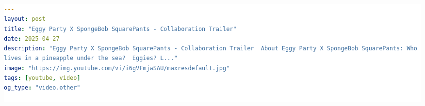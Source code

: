 ```yaml
---
layout: post
title: "Eggy Party X SpongeBob SquarePants - Collaboration Trailer"
date: 2025-04-27
description: "Eggy Party X SpongeBob SquarePants - Collaboration Trailer  About Eggy Party X SpongeBob SquarePants: Who lives in a pineapple under the sea?  Eggies? L..."
image: "https://img.youtube.com/vi/i6gVFmjwSAU/maxresdefault.jpg"
tags: [youtube, video]
og_type: "video.other"
---
```


<script type="application/ld+json">
{
  "@context": "http://schema.org",
  "@type": "VideoObject",
  "name": "Eggy Party X SpongeBob SquarePants - Collaboration Trailer",
  "description": "Eggy Party X SpongeBob SquarePants - Collaboration Trailer  About Eggy Party X SpongeBob SquarePants: Who lives in a pineapple under the sea?  Eggies? Let\u2019s shout the answer together with Q! I can't hear you! Who lives in a pineapple under the sea? Absorbent and yellow and porous is he! SpongeBob SquarePants! That\u2019s right! Eggy Party X SpongeBob SquarePant Crossover is coming in summer 2025! Ready to hang out in Bikini Bottom with your Eggy friends!  About Eggy Party: Eggy Party is a popular party game developed by NetEase Games. Welcome to the Eggyverse! A world full of party and play! Create your own maps to enjoy with your friends! Team up with other cute Eggies! Dive into this Egg-citing Eggyverse!  #EggyParty",
  "thumbnailUrl": "https://img.youtube.com/vi/i6gVFmjwSAU/maxresdefault.jpg",
  "uploadDate": "2025-04-27T13:01:12Z",
  "embedUrl": "https://www.youtube.com/embed/i6gVFmjwSAU",
  "publisher": {
    "@type": "Person",
    "name": "Celo Zaga"
  },
  "mainEntityOfPage": {
    "@type": "WebPage",
    "@id": "https://celozaga.github.io/2025/04/27/eggy-party-x-spongebob-squarepants-collaboration-trailer-i6gVFmjwSAU.html"
  },
  "duration": "PT0M0S"
}
</script>

<script type="application/ld+json">
{
  "@context": "http://schema.org",
  "@type": "BlogPosting",
  "headline": "Eggy Party X SpongeBob SquarePants - Collaboration Trailer",
  "image": "https://img.youtube.com/vi/i6gVFmjwSAU/maxresdefault.jpg",
  "publisher": {
    "@type": "Person",
    "name": "Celo Zaga"
  },
  "url": "https://celozaga.github.io/2025/04/27/eggy-party-x-spongebob-squarepants-collaboration-trailer-i6gVFmjwSAU.html",
  "datePublished": "2025-04-27T13:01:12Z",
  "dateCreated": "2025-04-27T13:01:12Z",
  "dateModified": "2025-04-27T13:01:12Z",
  "description": "Eggy Party X SpongeBob SquarePants - Collaboration Trailer  About Eggy Party X SpongeBob SquarePants: Who lives in a pineapple under the sea?  Eggies? L...",
  "author": {
    "@type": "Person",
    "name": "Celo Zaga"
  },
  "mainEntityOfPage": {